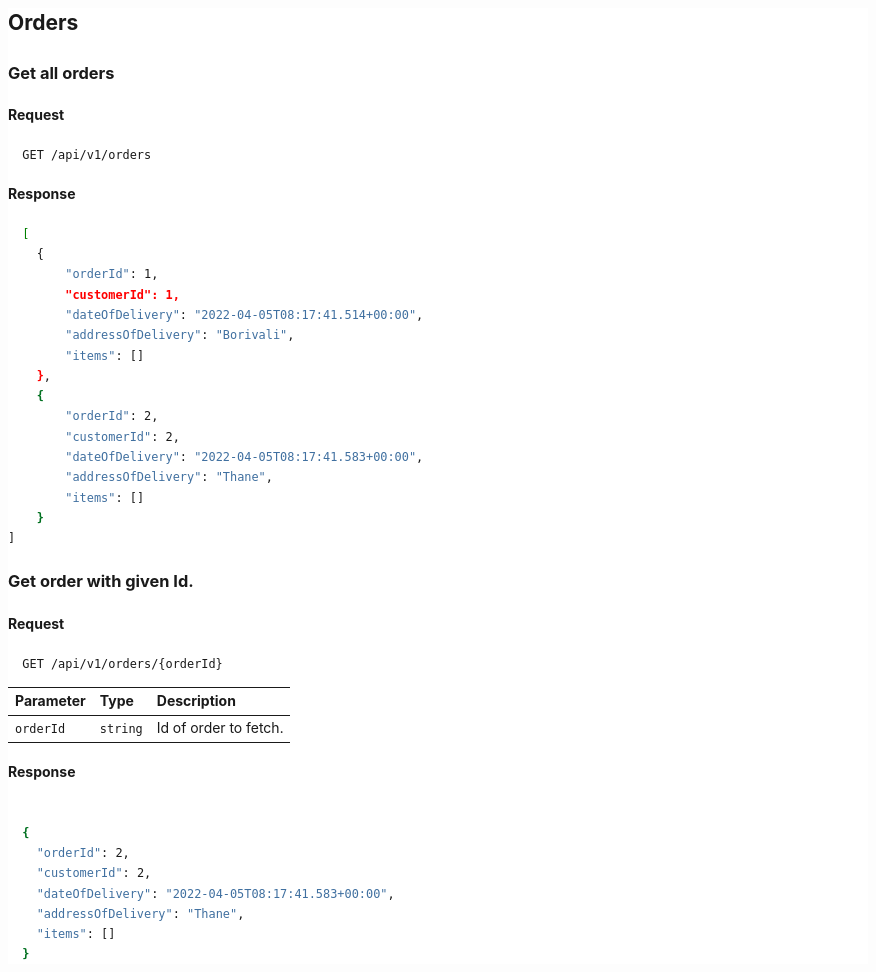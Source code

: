 ## Orders
### Get all orders
#### Request
```http
  GET /api/v1/orders
```

#### Response
```bash
  [
    {
        "orderId": 1,
        "customerId": 1,
        "dateOfDelivery": "2022-04-05T08:17:41.514+00:00",
        "addressOfDelivery": "Borivali",
        "items": []
    },
    {
        "orderId": 2,
        "customerId": 2,
        "dateOfDelivery": "2022-04-05T08:17:41.583+00:00",
        "addressOfDelivery": "Thane",
        "items": []
    }
]
```

### Get order with given Id.
#### Request
```http
  GET /api/v1/orders/{orderId}
```

| Parameter | Type     | Description                       |
| :-------- | :------- | :-------------------------------- |
| `orderId` | `string` | Id of order to fetch. |

#### Response
```bash
  
  {
    "orderId": 2,
    "customerId": 2,
    "dateOfDelivery": "2022-04-05T08:17:41.583+00:00",
    "addressOfDelivery": "Thane",
    "items": []
  }

```
